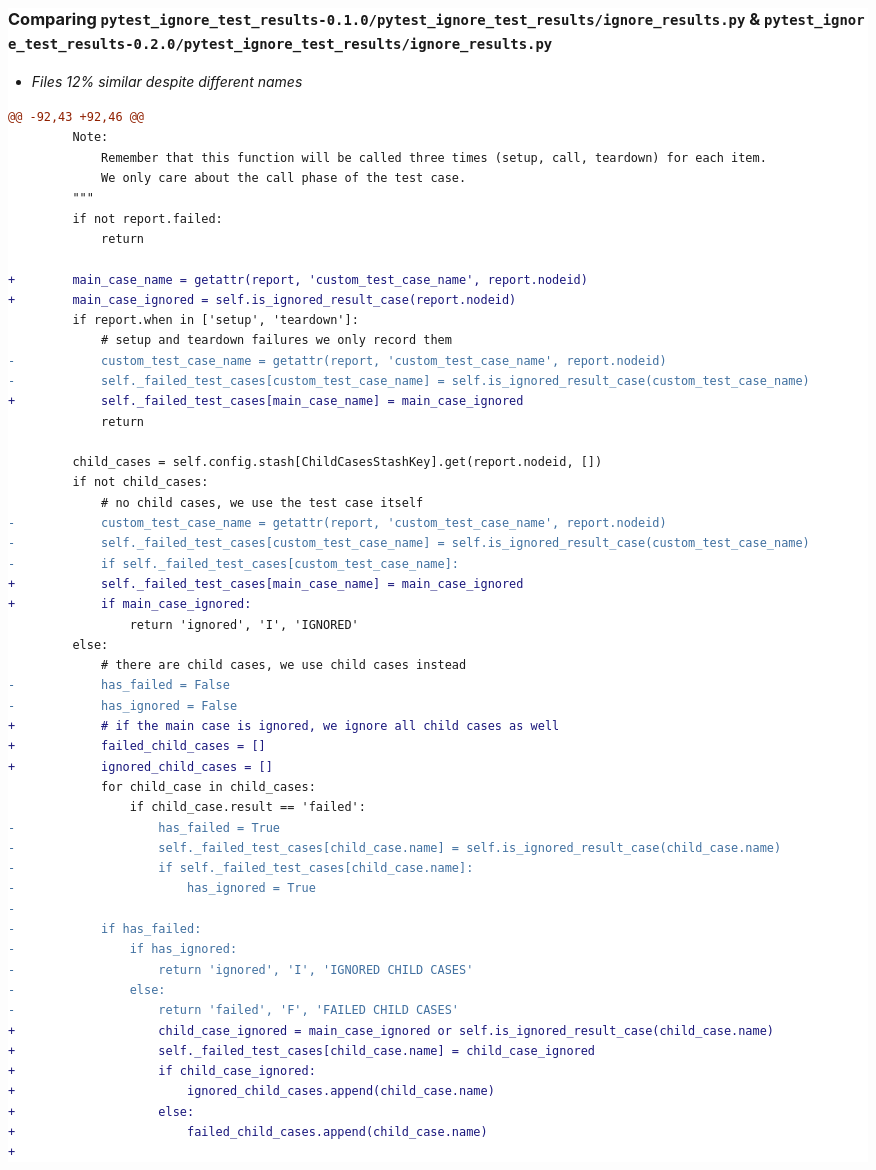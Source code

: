 ### Comparing `pytest_ignore_test_results-0.1.0/pytest_ignore_test_results/ignore_results.py` & `pytest_ignore_test_results-0.2.0/pytest_ignore_test_results/ignore_results.py`

 * *Files 12% similar despite different names*

```diff
@@ -92,43 +92,46 @@
         Note:
             Remember that this function will be called three times (setup, call, teardown) for each item.
             We only care about the call phase of the test case.
         """
         if not report.failed:
             return
 
+        main_case_name = getattr(report, 'custom_test_case_name', report.nodeid)
+        main_case_ignored = self.is_ignored_result_case(report.nodeid)
         if report.when in ['setup', 'teardown']:
             # setup and teardown failures we only record them
-            custom_test_case_name = getattr(report, 'custom_test_case_name', report.nodeid)
-            self._failed_test_cases[custom_test_case_name] = self.is_ignored_result_case(custom_test_case_name)
+            self._failed_test_cases[main_case_name] = main_case_ignored
             return
 
         child_cases = self.config.stash[ChildCasesStashKey].get(report.nodeid, [])
         if not child_cases:
             # no child cases, we use the test case itself
-            custom_test_case_name = getattr(report, 'custom_test_case_name', report.nodeid)
-            self._failed_test_cases[custom_test_case_name] = self.is_ignored_result_case(custom_test_case_name)
-            if self._failed_test_cases[custom_test_case_name]:
+            self._failed_test_cases[main_case_name] = main_case_ignored
+            if main_case_ignored:
                 return 'ignored', 'I', 'IGNORED'
         else:
             # there are child cases, we use child cases instead
-            has_failed = False
-            has_ignored = False
+            # if the main case is ignored, we ignore all child cases as well
+            failed_child_cases = []
+            ignored_child_cases = []
             for child_case in child_cases:
                 if child_case.result == 'failed':
-                    has_failed = True
-                    self._failed_test_cases[child_case.name] = self.is_ignored_result_case(child_case.name)
-                    if self._failed_test_cases[child_case.name]:
-                        has_ignored = True
-
-            if has_failed:
-                if has_ignored:
-                    return 'ignored', 'I', 'IGNORED CHILD CASES'
-                else:
-                    return 'failed', 'F', 'FAILED CHILD CASES'
+                    child_case_ignored = main_case_ignored or self.is_ignored_result_case(child_case.name)
+                    self._failed_test_cases[child_case.name] = child_case_ignored
+                    if child_case_ignored:
+                        ignored_child_cases.append(child_case.name)
+                    else:
+                        failed_child_cases.append(child_case.name)
+
```